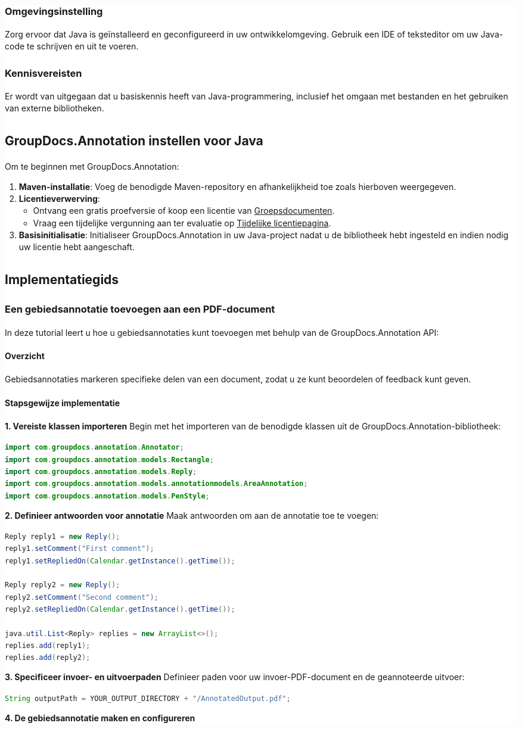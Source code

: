 ### Omgevingsinstelling
Zorg ervoor dat Java is geïnstalleerd en geconfigureerd in uw ontwikkelomgeving. Gebruik een IDE of teksteditor om uw Java-code te schrijven en uit te voeren.

### Kennisvereisten
Er wordt van uitgegaan dat u basiskennis heeft van Java-programmering, inclusief het omgaan met bestanden en het gebruiken van externe bibliotheken.

## GroupDocs.Annotation instellen voor Java

Om te beginnen met GroupDocs.Annotation:
1. **Maven-installatie**: Voeg de benodigde Maven-repository en afhankelijkheid toe zoals hierboven weergegeven.
2. **Licentieverwerving**:
   - Ontvang een gratis proefversie of koop een licentie van [Groepsdocumenten](https://purchase.groupdocs.com/buy).
   - Vraag een tijdelijke vergunning aan ter evaluatie op [Tijdelijke licentiepagina](https://purchase.groupdocs.com/temporary-license/).
3. **Basisinitialisatie**: Initialiseer GroupDocs.Annotation in uw Java-project nadat u de bibliotheek hebt ingesteld en indien nodig uw licentie hebt aangeschaft.

## Implementatiegids

### Een gebiedsannotatie toevoegen aan een PDF-document

In deze tutorial leert u hoe u gebiedsannotaties kunt toevoegen met behulp van de GroupDocs.Annotation API:

#### Overzicht
Gebiedsannotaties markeren specifieke delen van een document, zodat u ze kunt beoordelen of feedback kunt geven.

#### Stapsgewijze implementatie
**1. Vereiste klassen importeren**
Begin met het importeren van de benodigde klassen uit de GroupDocs.Annotation-bibliotheek:
```java
import com.groupdocs.annotation.Annotator;
import com.groupdocs.annotation.models.Rectangle;
import com.groupdocs.annotation.models.Reply;
import com.groupdocs.annotation.models.annotationmodels.AreaAnnotation;
import com.groupdocs.annotation.models.PenStyle;
```
**2. Definieer antwoorden voor annotatie**
Maak antwoorden om aan de annotatie toe te voegen:
```java
Reply reply1 = new Reply();
reply1.setComment("First comment");
reply1.setRepliedOn(Calendar.getInstance().getTime());

Reply reply2 = new Reply();
reply2.setComment("Second comment");
reply2.setRepliedOn(Calendar.getInstance().getTime());

java.util.List<Reply> replies = new ArrayList<>();
replies.add(reply1);
replies.add(reply2);
```
**3. Specificeer invoer- en uitvoerpaden**
Definieer paden voor uw invoer-PDF-document en de geannoteerde uitvoer:
```java
String outputPath = YOUR_OUTPUT_DIRECTORY + "/AnnotatedOutput.pdf";
```
**4. De gebiedsannotatie maken en configureren**